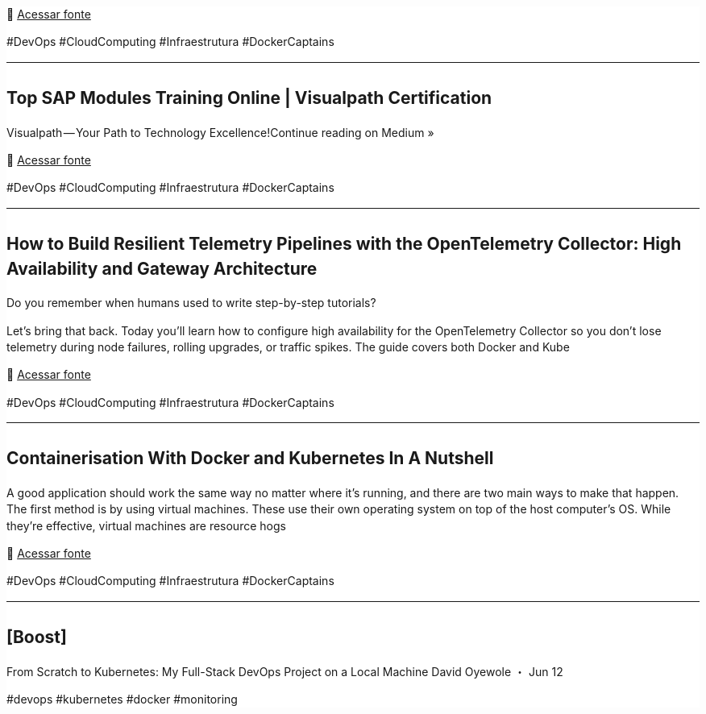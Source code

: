 🔗 [Acessar fonte](https://medium.com/@oladejoolamide2/the-art-of-azure-rbac-for-kubernetes-a-complete-guide-to-access-control-mastery-b9487eaa7a38?source=rss------azure-5)

#DevOps #CloudComputing #Infraestrutura #DockerCaptains

---

## Top SAP Modules Training Online | Visualpath Certification
Visualpath — Your Path to Technology Excellence!Continue reading on Medium »

🔗 [Acessar fonte](https://medium.com/@venkatakrishnavisualpath/top-sap-modules-training-online-visualpath-certification-4fbe3c517422?source=rss------azure-5)

#DevOps #CloudComputing #Infraestrutura #DockerCaptains

---

## How to Build Resilient Telemetry Pipelines with the OpenTelemetry Collector: High Availability and Gateway Architecture
Do you remember when humans used to write step-by-step tutorials?

Let’s bring that back. Today you’ll learn how to configure high availability for the OpenTelemetry Collector so you don’t lose telemetry during node failures, rolling upgrades, or traffic spikes. The guide covers both Docker and Kube

🔗 [Acessar fonte](https://dev.to/adnanrahic/how-to-build-resilient-telemetry-pipelines-with-the-opentelemetry-collector-high-availability-and-49ng)

#DevOps #CloudComputing #Infraestrutura #DockerCaptains

---

## Containerisation With Docker and Kubernetes In A Nutshell
A good application should work the same way no matter where it’s running, and there are two main ways to make that happen. The first method is by using virtual machines. These use their own operating system on top of the host computer’s OS. While they’re effective, virtual machines are resource hogs

🔗 [Acessar fonte](https://dev.to/hamdivazim/containerisation-with-docker-and-kubernetes-in-a-nutshell-58m1)

#DevOps #CloudComputing #Infraestrutura #DockerCaptains

---

## [Boost]
From Scratch to Kubernetes: My Full-Stack DevOps Project on a Local Machine
David Oyewole ・ Jun 12

#devops
#kubernetes
#docker
#monitoring

